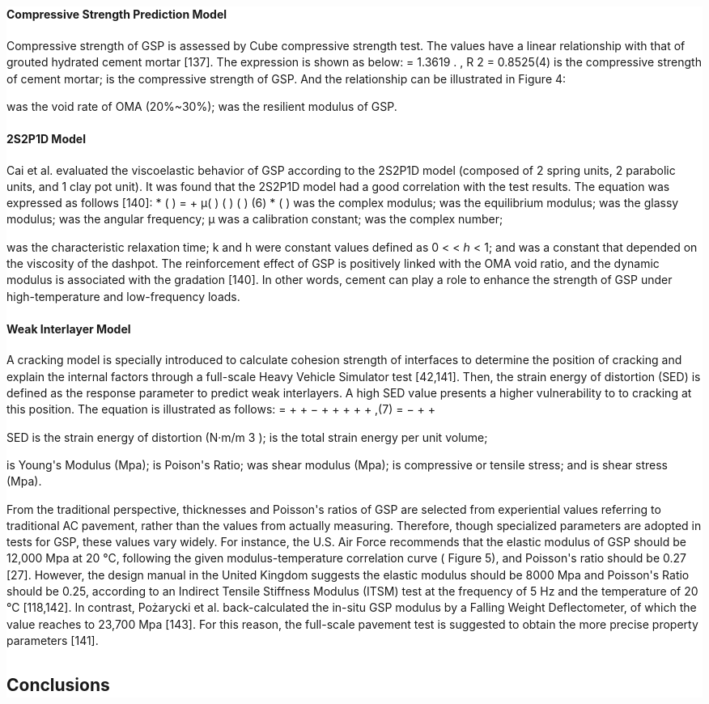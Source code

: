 
#### Compressive Strength Prediction Model

Compressive strength of GSP is assessed by Cube compressive strength test. The values have a linear relationship with that of grouted hydrated cement mortar [137]. The expression is shown as below:
= 1.3619 . , R 2 = 0.8525(4)
is the compressive strength of cement mortar; is the compressive strength of GSP. And the relationship can be illustrated in Figure 4: 

was the void rate of OMA (20%~30%); was the resilient modulus of GSP.


#### 2S2P1D Model

Cai et al. evaluated the viscoelastic behavior of GSP according to the 2S2P1D model (composed of 2 spring units, 2 parabolic units, and 1 clay pot unit). It was found that the 2S2P1D model had a good correlation with the test results. The equation was expressed as follows [140]: * ( ) = + µ( ) ( ) ( ) (6) * ( ) was the complex modulus; was the equilibrium modulus; was the glassy modulus; was the angular frequency; µ was a calibration constant; was the complex number;

was the characteristic relaxation time; k and h were constant values defined as 0 < < ℎ < 1; and was a constant that depended on the viscosity of the dashpot. The reinforcement effect of GSP is positively linked with the OMA void ratio, and the dynamic modulus is associated with the gradation [140]. In other words, cement can play a role to enhance the strength of GSP under high-temperature and low-frequency loads.


#### Weak Interlayer Model

A cracking model is specially introduced to calculate cohesion strength of interfaces to determine the position of cracking and explain the internal factors through a full-scale Heavy Vehicle Simulator test [42,141]. Then, the strain energy of distortion (SED) is defined as the response parameter to predict weak interlayers. A high SED value presents a higher vulnerability to to cracking at this position. The equation is illustrated as follows:
= + + − + + + + + ,(7)
= − + +

SED is the strain energy of distortion (N·m/m 3 ); is the total strain energy per unit volume;

is Young's Modulus (Mpa); is Poison's Ratio; was shear modulus (Mpa); is compressive or tensile stress; and is shear stress (Mpa).

From the traditional perspective, thicknesses and Poisson's ratios of GSP are selected from experiential values referring to traditional AC pavement, rather than the values from actually measuring. Therefore, though specialized parameters are adopted in tests for GSP, these values vary widely. For instance, the U.S. Air Force recommends that the elastic modulus of GSP should be 12,000 Mpa at 20 °C, following the given modulus-temperature correlation curve ( Figure 5), and Poisson's ratio should be 0.27 [27]. However, the design manual in the United Kingdom suggests the elastic modulus should be 8000 Mpa and Poisson's Ratio should be 0.25, according to an Indirect Tensile Stiffness Modulus (ITSM) test at the frequency of 5 Hz and the temperature of 20 °C [118,142]. In contrast, Pożarycki et al. back-calculated the in-situ GSP modulus by a Falling Weight Deflectometer, of which the value reaches to 23,700 Mpa [143]. For this reason, the full-scale pavement test is suggested to obtain the more precise property parameters [141]. 


## Conclusions
